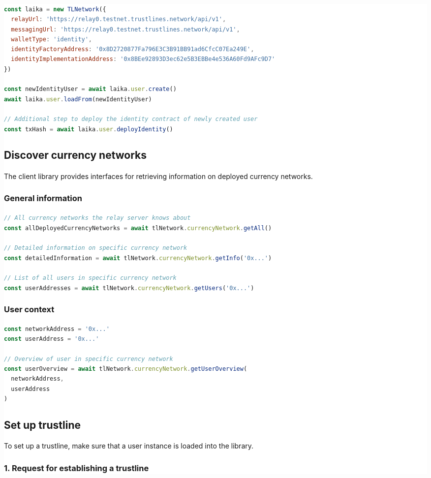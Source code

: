 ```javascript
const laika = new TLNetwork({
  relayUrl: 'https://relay0.testnet.trustlines.network/api/v1',
  messagingUrl: 'https://relay0.testnet.trustlines.network/api/v1',
  walletType: 'identity',
  identityFactoryAddress: '0x8D2720877Fa796E3C3B91BB91ad6CfcC07Ea249E',
  identityImplementationAddress: '0x8BEe92893D3ec62e5B3EBBe4e536A60Fd9AFc9D7'
})

const newIdentityUser = await laika.user.create()
await laika.user.loadFrom(newIdentityUser)

// Additional step to deploy the identity contract of newly created user
const txHash = await laika.user.deployIdentity()
```

## Discover currency networks

The client library provides interfaces for retrieving information on deployed currency networks.

### General information

```js
// All currency networks the relay server knows about
const allDeployedCurrencyNetworks = await tlNetwork.currencyNetwork.getAll()

// Detailed information on specific currency network
const detailedInformation = await tlNetwork.currencyNetwork.getInfo('0x...')

// List of all users in specific currency network
const userAddresses = await tlNetwork.currencyNetwork.getUsers('0x...')
```

### User context

```js
const networkAddress = '0x...'
const userAddress = '0x...'

// Overview of user in specific currency network
const userOverview = await tlNetwork.currencyNetwork.getUserOverview(
  networkAddress,
  userAddress
)
```

## Set up trustline

To set up a trustline, make sure that a user instance is loaded into the library.

### 1. Request for establishing a trustline
